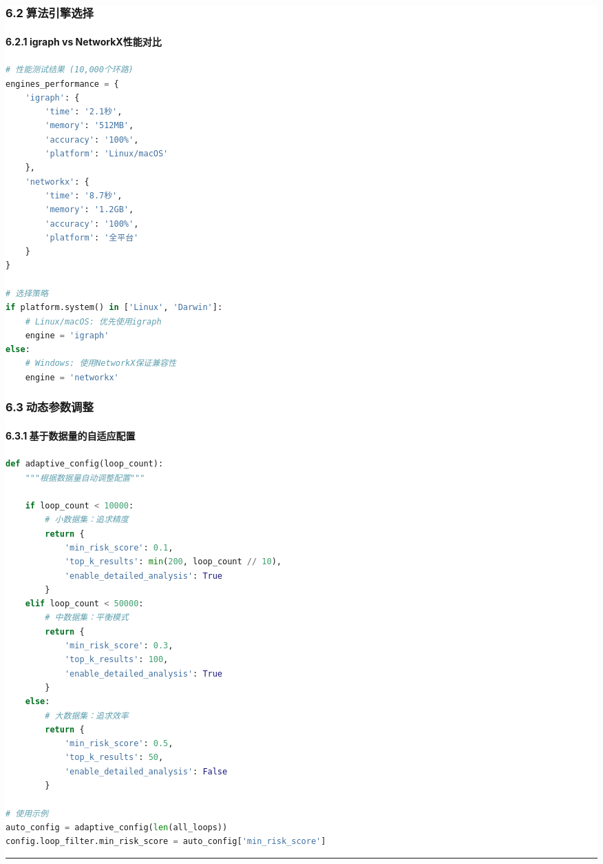 
### 6.2 算法引擎选择

#### 6.2.1 igraph vs NetworkX性能对比
```python
# 性能测试结果 (10,000个环路)
engines_performance = {
    'igraph': {
        'time': '2.1秒',
        'memory': '512MB',
        'accuracy': '100%',
        'platform': 'Linux/macOS'
    },
    'networkx': {
        'time': '8.7秒', 
        'memory': '1.2GB',
        'accuracy': '100%',
        'platform': '全平台'
    }
}

# 选择策略
if platform.system() in ['Linux', 'Darwin']:
    # Linux/macOS: 优先使用igraph
    engine = 'igraph'
else:
    # Windows: 使用NetworkX保证兼容性
    engine = 'networkx'
```

### 6.3 动态参数调整

#### 6.3.1 基于数据量的自适应配置
```python
def adaptive_config(loop_count):
    """根据数据量自动调整配置"""
    
    if loop_count < 10000:
        # 小数据集：追求精度
        return {
            'min_risk_score': 0.1,
            'top_k_results': min(200, loop_count // 10),
            'enable_detailed_analysis': True
        }
    elif loop_count < 50000:
        # 中数据集：平衡模式
        return {
            'min_risk_score': 0.3,
            'top_k_results': 100,
            'enable_detailed_analysis': True
        }
    else:
        # 大数据集：追求效率
        return {
            'min_risk_score': 0.5,
            'top_k_results': 50,
            'enable_detailed_analysis': False
        }

# 使用示例
auto_config = adaptive_config(len(all_loops))
config.loop_filter.min_risk_score = auto_config['min_risk_score']
```

---